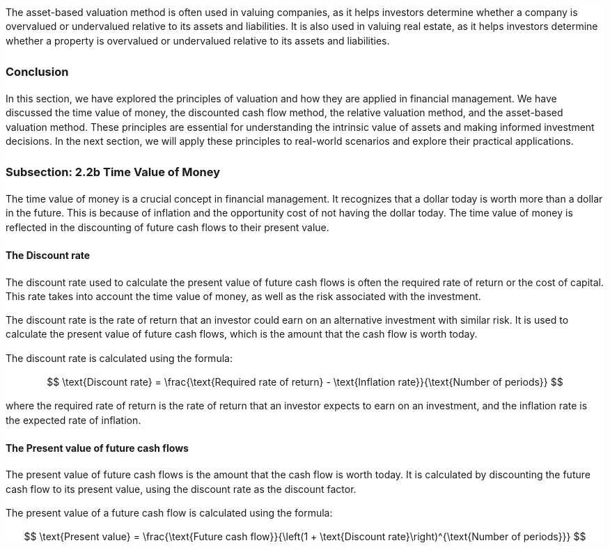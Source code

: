 The asset-based valuation method is often used in valuing companies, as it helps investors determine whether a company is overvalued or undervalued relative to its assets and liabilities. It is also used in valuing real estate, as it helps investors determine whether a property is overvalued or undervalued relative to its assets and liabilities.

### Conclusion

In this section, we have explored the principles of valuation and how they are applied in financial management. We have discussed the time value of money, the discounted cash flow method, the relative valuation method, and the asset-based valuation method. These principles are essential for understanding the intrinsic value of assets and making informed investment decisions. In the next section, we will apply these principles to real-world scenarios and explore their practical applications.





### Subsection: 2.2b Time Value of Money

The time value of money is a crucial concept in financial management. It recognizes that a dollar today is worth more than a dollar in the future. This is because of inflation and the opportunity cost of not having the dollar today. The time value of money is reflected in the discounting of future cash flows to their present value.

#### The Discount rate

The discount rate used to calculate the present value of future cash flows is often the required rate of return or the cost of capital. This rate takes into account the time value of money, as well as the risk associated with the investment.

The discount rate is the rate of return that an investor could earn on an alternative investment with similar risk. It is used to calculate the present value of future cash flows, which is the amount that the cash flow is worth today.

The discount rate is calculated using the formula:

$$
\text{Discount rate} = \frac{\text{Required rate of return} - \text{Inflation rate}}{\text{Number of periods}}
$$

where the required rate of return is the rate of return that an investor expects to earn on an investment, and the inflation rate is the expected rate of inflation.

#### The Present value of future cash flows

The present value of future cash flows is the amount that the cash flow is worth today. It is calculated by discounting the future cash flow to its present value, using the discount rate as the discount factor.

The present value of a future cash flow is calculated using the formula:

$$
\text{Present value} = \frac{\text{Future cash flow}}{\left(1 + \text{Discount rate}\right)^{\text{Number of periods}}}
$$
